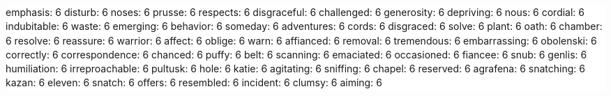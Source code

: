 emphasis: 6
disturb: 6
noses: 6
prusse: 6
respects: 6
disgraceful: 6
challenged: 6
generosity: 6
depriving: 6
nous: 6
cordial: 6
indubitable: 6
waste: 6
emerging: 6
behavior: 6
someday: 6
adventures: 6
cords: 6
disgraced: 6
solve: 6
plant: 6
oath: 6
chamber: 6
resolve: 6
reassure: 6
warrior: 6
affect: 6
oblige: 6
warn: 6
affianced: 6
removal: 6
tremendous: 6
embarrassing: 6
obolenski: 6
correctly: 6
correspondence: 6
chanced: 6
puffy: 6
belt: 6
scanning: 6
emaciated: 6
occasioned: 6
fiancee: 6
snub: 6
genlis: 6
humiliation: 6
irreproachable: 6
pultusk: 6
hole: 6
katie: 6
agitating: 6
sniffing: 6
chapel: 6
reserved: 6
agrafena: 6
snatching: 6
kazan: 6
eleven: 6
snatch: 6
offers: 6
resembled: 6
incident: 6
clumsy: 6
aiming: 6